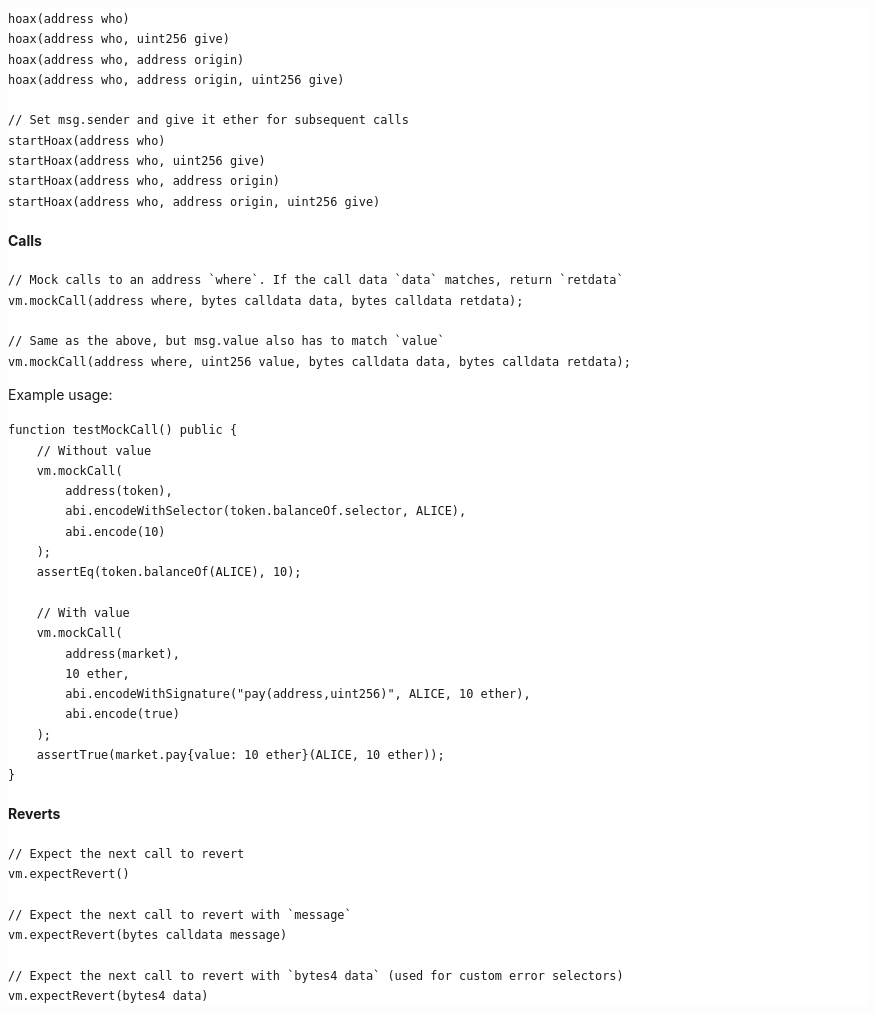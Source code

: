 ```solidity
hoax(address who)
hoax(address who, uint256 give)
hoax(address who, address origin)
hoax(address who, address origin, uint256 give)

// Set msg.sender and give it ether for subsequent calls
startHoax(address who)
startHoax(address who, uint256 give)
startHoax(address who, address origin)
startHoax(address who, address origin, uint256 give)
```

#### Calls

```solidity
// Mock calls to an address `where`. If the call data `data` matches, return `retdata`  
vm.mockCall(address where, bytes calldata data, bytes calldata retdata);

// Same as the above, but msg.value also has to match `value`
vm.mockCall(address where, uint256 value, bytes calldata data, bytes calldata retdata);
```

Example usage:
```solidity
function testMockCall() public {
    // Without value
    vm.mockCall(
        address(token),
        abi.encodeWithSelector(token.balanceOf.selector, ALICE),
        abi.encode(10)
    );
    assertEq(token.balanceOf(ALICE), 10);

    // With value
    vm.mockCall(
        address(market),
        10 ether,
        abi.encodeWithSignature("pay(address,uint256)", ALICE, 10 ether),
        abi.encode(true)
    );
    assertTrue(market.pay{value: 10 ether}(ALICE, 10 ether));
}
```

#### Reverts

```solidity
// Expect the next call to revert
vm.expectRevert()

// Expect the next call to revert with `message`
vm.expectRevert(bytes calldata message)

// Expect the next call to revert with `bytes4 data` (used for custom error selectors)
vm.expectRevert(bytes4 data)
```
